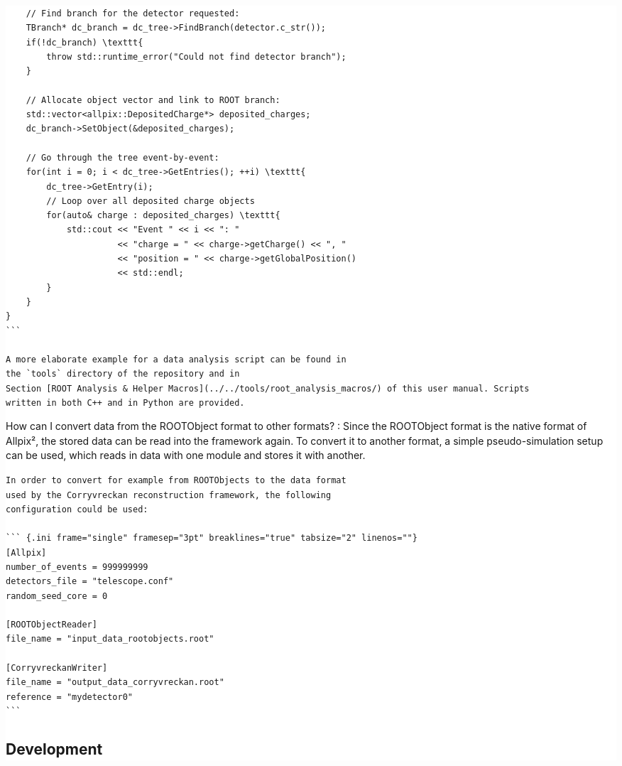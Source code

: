         // Find branch for the detector requested:
        TBranch* dc_branch = dc_tree->FindBranch(detector.c_str());
        if(!dc_branch) \texttt{
            throw std::runtime_error("Could not find detector branch");
        }

        // Allocate object vector and link to ROOT branch:
        std::vector<allpix::DepositedCharge*> deposited_charges;
        dc_branch->SetObject(&deposited_charges);

        // Go through the tree event-by-event:
        for(int i = 0; i < dc_tree->GetEntries(); ++i) \texttt{
            dc_tree->GetEntry(i);
            // Loop over all deposited charge objects
            for(auto& charge : deposited_charges) \texttt{
                std::cout << "Event " << i << ": "
                          << "charge = " << charge->getCharge() << ", "
                          << "position = " << charge->getGlobalPosition()
                          << std::endl;
            }
        }
    }
    ```

    A more elaborate example for a data analysis script can be found in
    the `tools` directory of the repository and in
    Section [ROOT Analysis & Helper Macros](../../tools/root_analysis_macros/) of this user manual. Scripts
    written in both C++ and in Python are provided.

How can I convert data from the ROOTObject format to other formats?
:   Since the ROOTObject format is the native format of Allpix², the
    stored data can be read into the framework again. To convert it to
    another format, a simple pseudo-simulation setup can be used, which
    reads in data with one module and stores it with another.

    In order to convert for example from ROOTObjects to the data format
    used by the Corryvreckan reconstruction framework, the following
    configuration could be used:

    ``` {.ini frame="single" framesep="3pt" breaklines="true" tabsize="2" linenos=""}
    [Allpix]
    number_of_events = 999999999
    detectors_file = "telescope.conf"
    random_seed_core = 0

    [ROOTObjectReader]
    file_name = "input_data_rootobjects.root"

    [CorryvreckanWriter]
    file_name = "output_data_corryvreckan.root"
    reference = "mydetector0"
    ```

Development
-----------
